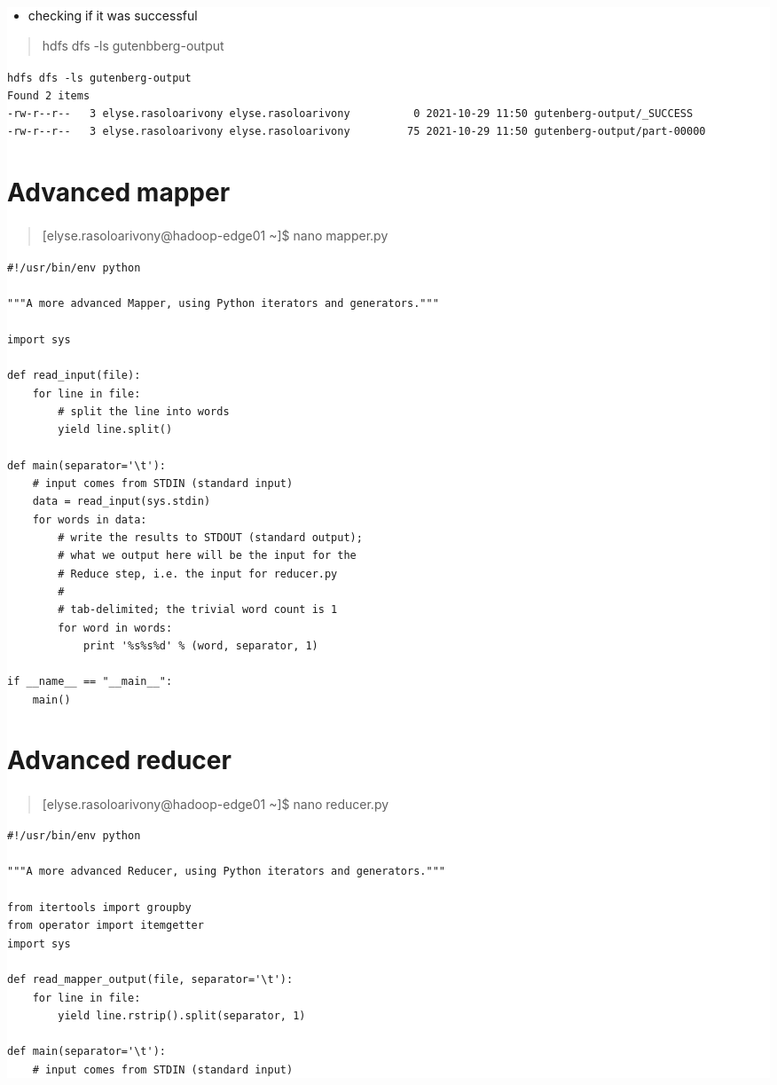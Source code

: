 
* checking if it was successful

> hdfs dfs -ls gutenbberg-output

```
hdfs dfs -ls gutenberg-output
Found 2 items
-rw-r--r--   3 elyse.rasoloarivony elyse.rasoloarivony          0 2021-10-29 11:50 gutenberg-output/_SUCCESS
-rw-r--r--   3 elyse.rasoloarivony elyse.rasoloarivony         75 2021-10-29 11:50 gutenberg-output/part-00000
```



# Advanced mapper 

> [elyse.rasoloarivony@hadoop-edge01 ~]$ nano mapper.py
```
#!/usr/bin/env python

"""A more advanced Mapper, using Python iterators and generators."""

import sys

def read_input(file):
    for line in file:
        # split the line into words
        yield line.split()

def main(separator='\t'):
    # input comes from STDIN (standard input)
    data = read_input(sys.stdin)
    for words in data:
        # write the results to STDOUT (standard output);
        # what we output here will be the input for the
        # Reduce step, i.e. the input for reducer.py
        #
        # tab-delimited; the trivial word count is 1
        for word in words:
            print '%s%s%d' % (word, separator, 1)

if __name__ == "__main__":
    main()
```


# Advanced reducer 

> [elyse.rasoloarivony@hadoop-edge01 ~]$ nano reducer.py
```
#!/usr/bin/env python

"""A more advanced Reducer, using Python iterators and generators."""

from itertools import groupby
from operator import itemgetter
import sys

def read_mapper_output(file, separator='\t'):
    for line in file:
        yield line.rstrip().split(separator, 1)

def main(separator='\t'):
    # input comes from STDIN (standard input)
```